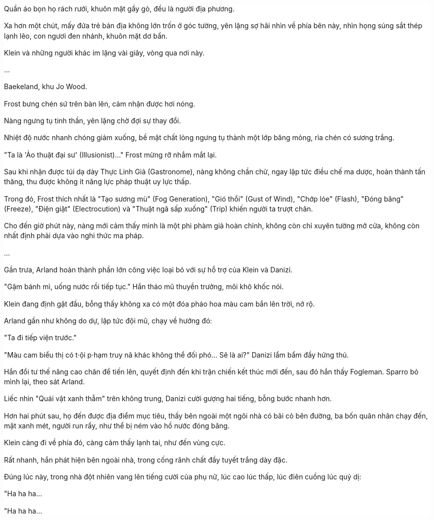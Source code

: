 Quần áo bọn họ rách rưới, khuôn mặt gầy gò, đều là người địa phương.

Xa hơn một chút, mấy đứa trẻ bản địa không lớn trốn ở góc tường, yên lặng sợ hãi nhìn về phía bên này, nhìn họng súng sắt thép lạnh lẽo, con ngươi đen nhánh, khuôn mặt dơ bẩn.

Klein và những người khác im lặng vài giây, vòng qua nơi này.

...

Baekeland, khu Jo Wood.

Frost bưng chén sứ trên bàn lên, cảm nhận được hơi nóng.

Nàng ngưng tụ tinh thần, yên lặng chờ đợi sự thay đổi.

Nhiệt độ nước nhanh chóng giảm xuống, bề mặt chất lỏng ngưng tụ thành một lớp băng mỏng, rìa chén có sương trắng.

"Ta là 'Ảo thuật đại sư' (Illusionist)..." Frost mừng rỡ nhắm mắt lại.

Sau khi nhận được túi dạ dày Thực Linh Giả (Gastronome), nàng không chần chừ, ngay lập tức điều chế ma dược, hoàn thành tấn thăng, thu được không ít năng lực pháp thuật uy lực thấp.

Trong đó, Frost thích nhất là "Tạo sương mù" (Fog Generation), "Gió thổi" (Gust of Wind), "Chớp lóe" (Flash), "Đóng băng" (Freeze), "Điện giật" (Electrocution) và "Thuật ngã sấp xuống" (Trip) khiến người ta trượt chân.

Cho đến giờ phút này, nàng mới cảm thấy mình là một phi phàm giả hoàn chỉnh, không còn chỉ xuyên tường mở cửa, không còn nhất định phải dựa vào nghi thức ma pháp.

...

Gần trưa, Arland hoàn thành phần lớn công việc loại bỏ với sự hỗ trợ của Klein và Danizi.

"Gặm bánh mì, uống nước rồi tiếp tục." Hắn tháo mũ thuyền trưởng, môi khô khốc nói.

Klein đang định gật đầu, bỗng thấy không xa có một đóa pháo hoa màu cam bắn lên trời, nở rộ.

Arland gần như không do dự, lập tức đội mũ, chạy về hướng đó:

"Ta đi tiếp viện trước."

"Màu cam biểu thị có t·ội p·hạm truy nã khác không thể đối phó... Sẽ là ai?" Danizi lẩm bẩm đầy hứng thú.

Hắn đổi tư thế nâng cao chân để tiến lên, quyết định đến khi trận chiến kết thúc mới đến, sau đó hắn thấy Fogleman. Sparro bỏ mình lại, theo sát Arland.

Liếc nhìn "Quái vật xanh thẫm" trên không trung, Danizi cười gượng hai tiếng, bỗng bước nhanh hơn.

Hơn hai phút sau, họ đến được địa điểm mục tiêu, thấy bên ngoài một ngôi nhà có bãi cỏ bên đường, ba bốn quân nhân chạy đến, mặt xanh mét, người run rẩy, như thể bị ném vào hồ nước đóng băng.

Klein càng đi về phía đó, càng cảm thấy lạnh tai, như đến vùng cực.

Rất nhanh, hắn phát hiện bên ngoài nhà, trong cống rãnh chất đầy tuyết trắng dày đặc.

Đúng lúc này, trong nhà đột nhiên vang lên tiếng cười của phụ nữ, lúc cao lúc thấp, lúc điên cuồng lúc quỷ dị:

"Ha ha ha...

"Ha ha ha...

